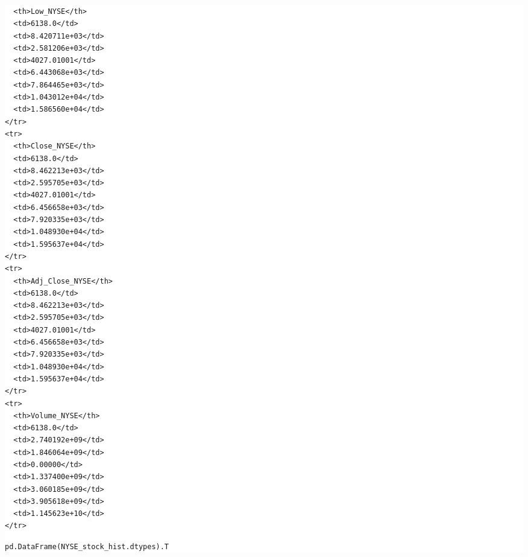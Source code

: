       <th>Low_NYSE</th>
      <td>6138.0</td>
      <td>8.420711e+03</td>
      <td>2.581206e+03</td>
      <td>4027.01001</td>
      <td>6.443068e+03</td>
      <td>7.864465e+03</td>
      <td>1.043012e+04</td>
      <td>1.586560e+04</td>
    </tr>
    <tr>
      <th>Close_NYSE</th>
      <td>6138.0</td>
      <td>8.462213e+03</td>
      <td>2.595705e+03</td>
      <td>4027.01001</td>
      <td>6.456658e+03</td>
      <td>7.920335e+03</td>
      <td>1.048930e+04</td>
      <td>1.595637e+04</td>
    </tr>
    <tr>
      <th>Adj_Close_NYSE</th>
      <td>6138.0</td>
      <td>8.462213e+03</td>
      <td>2.595705e+03</td>
      <td>4027.01001</td>
      <td>6.456658e+03</td>
      <td>7.920335e+03</td>
      <td>1.048930e+04</td>
      <td>1.595637e+04</td>
    </tr>
    <tr>
      <th>Volume_NYSE</th>
      <td>6138.0</td>
      <td>2.740192e+09</td>
      <td>1.846064e+09</td>
      <td>0.00000</td>
      <td>1.337400e+09</td>
      <td>3.060185e+09</td>
      <td>3.905618e+09</td>
      <td>1.145623e+10</td>
    </tr>
  </tbody>
</table>
</div>




```python
pd.DataFrame(NYSE_stock_hist.dtypes).T
```
